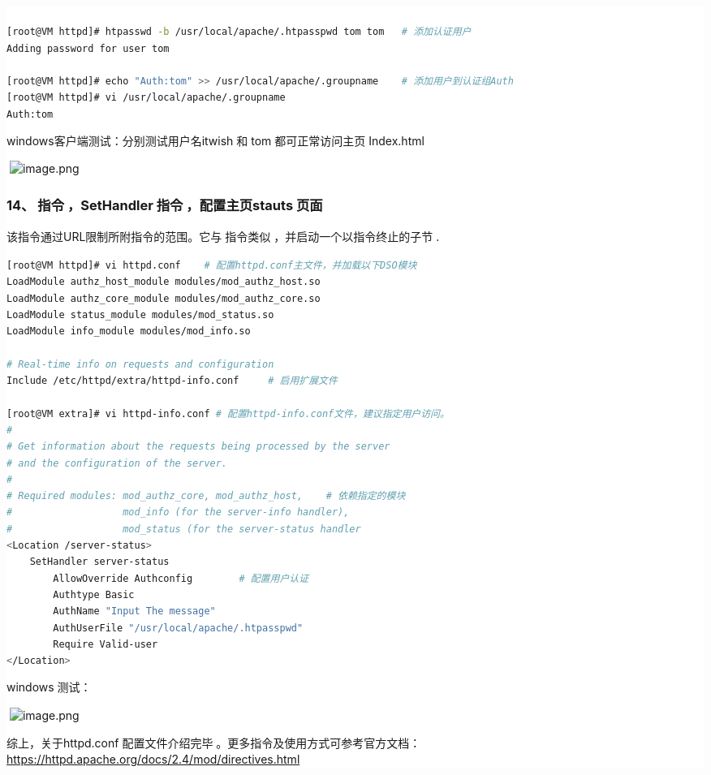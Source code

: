 ```bash

[root@VM httpd]# htpasswd -b /usr/local/apache/.htpasspwd tom tom   # 添加认证用户
Adding password for user tom

[root@VM httpd]# echo "Auth:tom" >> /usr/local/apache/.groupname    # 添加用户到认证组Auth
[root@VM httpd]# vi /usr/local/apache/.groupname
Auth:tom
```



windows客户端测试：分别测试用户名itwish  和 tom  都可正常访问主页 Index.html 

​    ![image.png](https://s1.51cto.com/images/20180815/1534348602858318.png?x-oss-process=image/watermark,size_16,text_QDUxQ1RP5Y2a5a6i,color_FFFFFF,t_100,g_se,x_10,y_10,shadow_90,type_ZmFuZ3poZW5naGVpdGk=)

### 14、<Location> 指令 ，SetHandler 指令 ，配置主页stauts 页面

该<Location>指令通过URL限制所附指令的范围。它与<Directory> 指令类似 ，并启动一个以</Location>指令终止的子节 .

```bash
[root@VM httpd]# vi httpd.conf    # 配置httpd.conf主文件，并加载以下DSO模块 
LoadModule authz_host_module modules/mod_authz_host.so
LoadModule authz_core_module modules/mod_authz_core.so
LoadModule status_module modules/mod_status.so
LoadModule info_module modules/mod_info.so

# Real-time info on requests and configuration
Include /etc/httpd/extra/httpd-info.conf     # 启用扩展文件

[root@VM extra]# vi httpd-info.conf # 配置httpd-info.conf文件，建议指定用户访问。
#
# Get information about the requests being processed by the server
# and the configuration of the server.
#
# Required modules: mod_authz_core, mod_authz_host,    # 依赖指定的模块
#                   mod_info (for the server-info handler),
#                   mod_status (for the server-status handler
<Location /server-status>
    SetHandler server-status
        AllowOverride Authconfig        # 配置用户认证
        Authtype Basic
        AuthName "Input The message"
        AuthUserFile "/usr/local/apache/.htpasspwd"
        Require Valid-user
</Location>
```



windows 测试：

​    ![image.png](https://s1.51cto.com/images/20180816/1534350821516420.png?x-oss-process=image/watermark,size_16,text_QDUxQ1RP5Y2a5a6i,color_FFFFFF,t_100,g_se,x_10,y_10,shadow_90,type_ZmFuZ3poZW5naGVpdGk=)

综上，关于httpd.conf 配置文件介绍完毕  。更多指令及使用方式可参考官方文档：https://httpd.apache.org/docs/2.4/mod/directives.html 